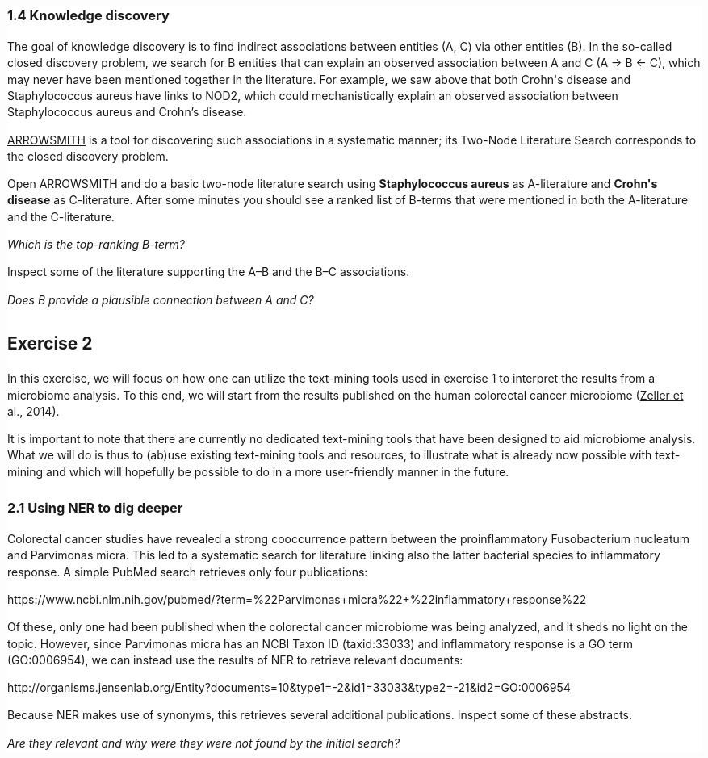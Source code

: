 ### 1.4 Knowledge discovery

The goal of knowledge discovery is to find indirect associations between entities (A, C) via other entities (B). In the so-called closed discovery problem, we search for B entities that can explain an observed association between A and C (A → B ← C), which may never have been mentioned together in the literature. For example, we saw above that both Crohn's disease and Staphylococcus aureus have links to NOD2, which could mechanistically explain an observed association between Staphylococcus aureus and Crohn’s disease.

[ARROWSMITH](http://arrowsmith.psych.uic.edu/cgi-bin/arrowsmith_uic/start.cgi) is a tool for discovering such associations in a systematic manner; its Two-Node Literature Search corresponds to the closed discovery problem.

Open ARROWSMITH and do a basic two-node literature search using **Staphylococcus aureus** as A-literature and **Crohn's disease** as C-literature. After some minutes you should see a ranked list of B-terms that were mentioned in both the A-literature and the C-literature.

_Which is the top-ranking B-term?_

Inspect some of the literature supporting the A–B and the B–C associations.

_Does B provide a plausible connection between A and C?_

## Exercise 2

In this exercise, we will focus on how one can utilize the text-mining tools used in exercise 1 to interpret the results from a microbiome analysis. To this end, we will start from the results published on the human colorectal cancer microbiome ([Zeller et al., 2014](https://www.ncbi.nlm.nih.gov/pmc/articles/PMC4299606/)).

It is important to note that there are currently no dedicated text-mining tools that have been designed to aid microbiome analysis. What we will do is thus to (ab)use existing text-mining tools and resources, to illustrate what is already now possible with text-mining and which will hopefully be possible to do in a more user-friendly manner in the future.

### 2.1 Using NER to dig deeper

Colorectal cancer studies have revealed a strong cooccurrence pattern between the proinflammatory Fusobacterium nucleatum and Parvimonas micra. This led to a systematic search for literature linking also the latter bacterial species to inflammatory response. A simple PubMed search retrieves only four publications:

<https://www.ncbi.nlm.nih.gov/pubmed/?term=%22Parvimonas+micra%22+%22inflammatory+response%22>

Of these, only one had been published when the colorectal cancer microbiome was being analyzed, and it sheds no light on the topic. However, since Parvimonas micra has an NCBI Taxon ID (taxid:33033) and inflammatory response is a GO term (GO:0006954), we can instead use the results of NER to retrieve relevant documents:

<http://organisms.jensenlab.org/Entity?documents=10&type1=-2&id1=33033&type2=-21&id2=GO:0006954>

Because NER makes use of synonyms, this retrieves several additional publications. Inspect some of these abstracts.

_Are they relevant and why were they were not found by the initial search?_

